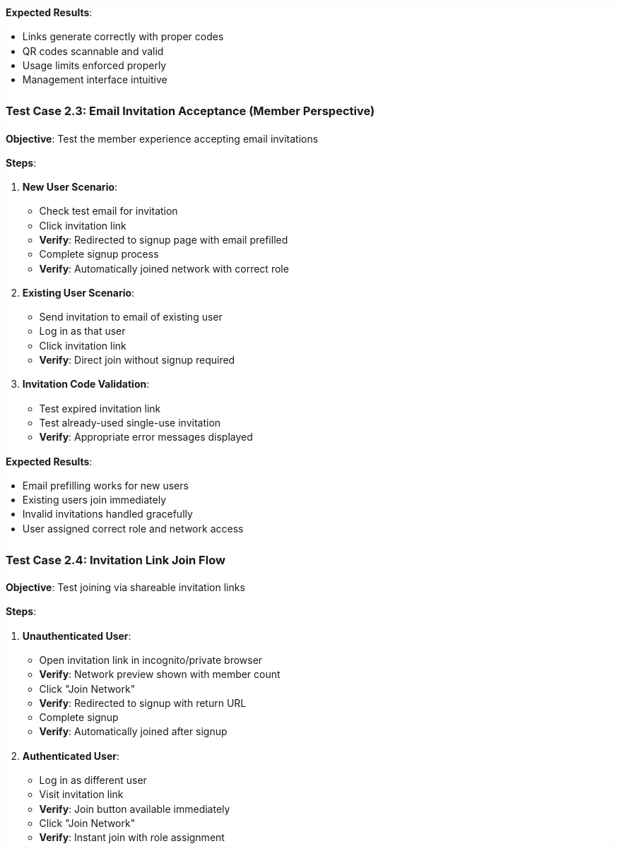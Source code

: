 **Expected Results**:
- Links generate correctly with proper codes
- QR codes scannable and valid
- Usage limits enforced properly
- Management interface intuitive

### Test Case 2.3: Email Invitation Acceptance (Member Perspective)

**Objective**: Test the member experience accepting email invitations

**Steps**:
1. **New User Scenario**:
   - Check test email for invitation
   - Click invitation link
   - **Verify**: Redirected to signup page with email prefilled
   - Complete signup process
   - **Verify**: Automatically joined network with correct role

2. **Existing User Scenario**:
   - Send invitation to email of existing user
   - Log in as that user
   - Click invitation link
   - **Verify**: Direct join without signup required

3. **Invitation Code Validation**:
   - Test expired invitation link
   - Test already-used single-use invitation
   - **Verify**: Appropriate error messages displayed

**Expected Results**:
- Email prefilling works for new users
- Existing users join immediately
- Invalid invitations handled gracefully
- User assigned correct role and network access

### Test Case 2.4: Invitation Link Join Flow

**Objective**: Test joining via shareable invitation links

**Steps**:
1. **Unauthenticated User**:
   - Open invitation link in incognito/private browser
   - **Verify**: Network preview shown with member count
   - Click "Join Network"
   - **Verify**: Redirected to signup with return URL
   - Complete signup
   - **Verify**: Automatically joined after signup

2. **Authenticated User**:
   - Log in as different user
   - Visit invitation link
   - **Verify**: Join button available immediately
   - Click "Join Network"
   - **Verify**: Instant join with role assignment
